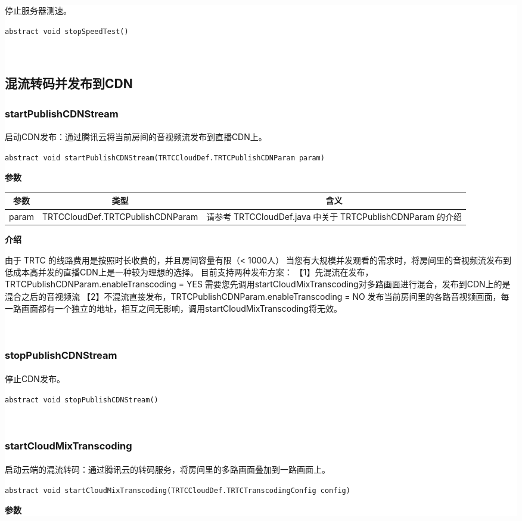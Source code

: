 停止服务器测速。

```
abstract void stopSpeedTest()
```

<br/>



## 混流转码并发布到CDN

### startPublishCDNStream

启动CDN发布：通过腾讯云将当前房间的音视频流发布到直播CDN上。

```
abstract void startPublishCDNStream(TRTCCloudDef.TRTCPublishCDNParam param)
```

__参数__

| 参数 | 类型 | 含义 |
|-----|------|------|
| param | TRTCCloudDef.TRTCPublishCDNParam | 请参考 TRTCCloudDef.java 中关于 TRTCPublishCDNParam 的介绍  |

__介绍__


由于 TRTC 的线路费用是按照时长收费的，并且房间容量有限（< 1000人） 当您有大规模并发观看的需求时，将房间里的音视频流发布到低成本高并发的直播CDN上是一种较为理想的选择。
目前支持两种发布方案：
【1】先混流在发布，TRTCPublishCDNParam.enableTranscoding = YES 需要您先调用startCloudMixTranscoding对多路画面进行混合，发布到CDN上的是混合之后的音视频流
【2】不混流直接发布，TRTCPublishCDNParam.enableTranscoding = NO 发布当前房间里的各路音视频画面，每一路画面都有一个独立的地址，相互之间无影响，调用startCloudMixTranscoding将无效。


<br/>


### stopPublishCDNStream

停止CDN发布。

```
abstract void stopPublishCDNStream()
```

<br/>


### startCloudMixTranscoding

启动云端的混流转码：通过腾讯云的转码服务，将房间里的多路画面叠加到一路画面上。

```
abstract void startCloudMixTranscoding(TRTCCloudDef.TRTCTranscodingConfig config)
```

__参数__
